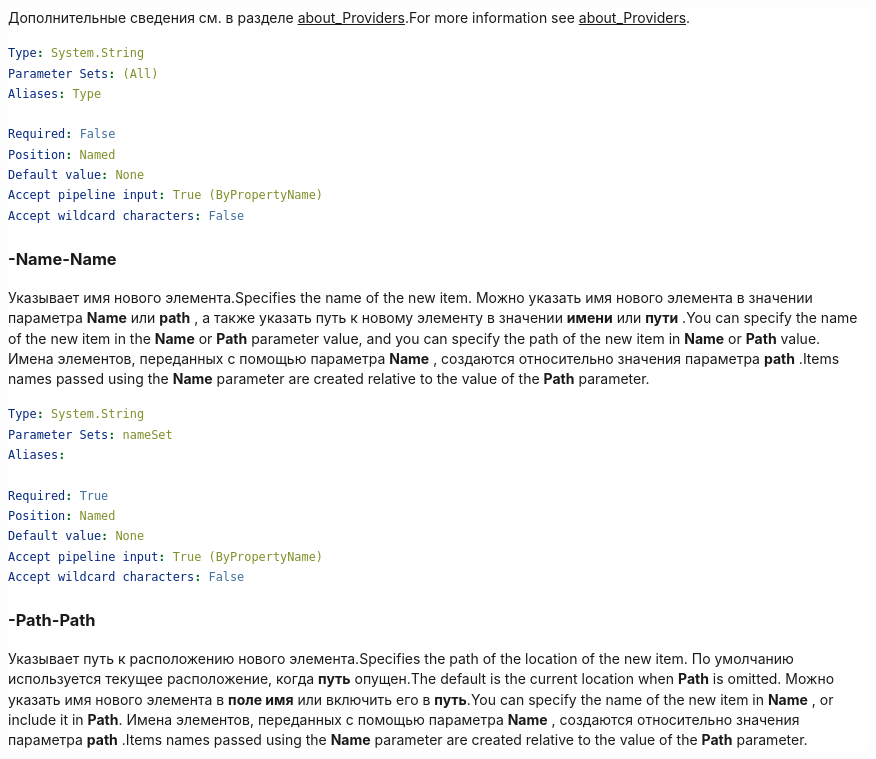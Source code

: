 <span data-ttu-id="fb7ca-187">Дополнительные сведения см. в разделе [about_Providers](../Microsoft.PowerShell.Core/About/about_Providers.md).</span><span class="sxs-lookup"><span data-stu-id="fb7ca-187">For more information see [about_Providers](../Microsoft.PowerShell.Core/About/about_Providers.md).</span></span>

```yaml
Type: System.String
Parameter Sets: (All)
Aliases: Type

Required: False
Position: Named
Default value: None
Accept pipeline input: True (ByPropertyName)
Accept wildcard characters: False
```

### <span data-ttu-id="fb7ca-188">-Name</span><span class="sxs-lookup"><span data-stu-id="fb7ca-188">-Name</span></span>

<span data-ttu-id="fb7ca-189">Указывает имя нового элемента.</span><span class="sxs-lookup"><span data-stu-id="fb7ca-189">Specifies the name of the new item.</span></span> <span data-ttu-id="fb7ca-190">Можно указать имя нового элемента в значении параметра **Name** или **path** , а также указать путь к новому элементу в значении **имени** или **пути** .</span><span class="sxs-lookup"><span data-stu-id="fb7ca-190">You can specify the name of the new item in the **Name** or **Path** parameter value, and you can specify the path of the new item in **Name** or **Path** value.</span></span> <span data-ttu-id="fb7ca-191">Имена элементов, переданных с помощью параметра **Name** , создаются относительно значения параметра **path** .</span><span class="sxs-lookup"><span data-stu-id="fb7ca-191">Items names passed using the **Name** parameter are created relative to the value of the **Path** parameter.</span></span>

```yaml
Type: System.String
Parameter Sets: nameSet
Aliases:

Required: True
Position: Named
Default value: None
Accept pipeline input: True (ByPropertyName)
Accept wildcard characters: False
```

### <span data-ttu-id="fb7ca-192">-Path</span><span class="sxs-lookup"><span data-stu-id="fb7ca-192">-Path</span></span>

<span data-ttu-id="fb7ca-193">Указывает путь к расположению нового элемента.</span><span class="sxs-lookup"><span data-stu-id="fb7ca-193">Specifies the path of the location of the new item.</span></span> <span data-ttu-id="fb7ca-194">По умолчанию используется текущее расположение, когда **путь** опущен.</span><span class="sxs-lookup"><span data-stu-id="fb7ca-194">The default is the current location when **Path** is omitted.</span></span> <span data-ttu-id="fb7ca-195">Можно указать имя нового элемента в **поле имя** или включить его в **путь**.</span><span class="sxs-lookup"><span data-stu-id="fb7ca-195">You can specify the name of the new item in **Name** , or include it in **Path**.</span></span> <span data-ttu-id="fb7ca-196">Имена элементов, переданных с помощью параметра **Name** , создаются относительно значения параметра **path** .</span><span class="sxs-lookup"><span data-stu-id="fb7ca-196">Items names passed using the **Name** parameter are created relative to the value of the **Path** parameter.</span></span>
